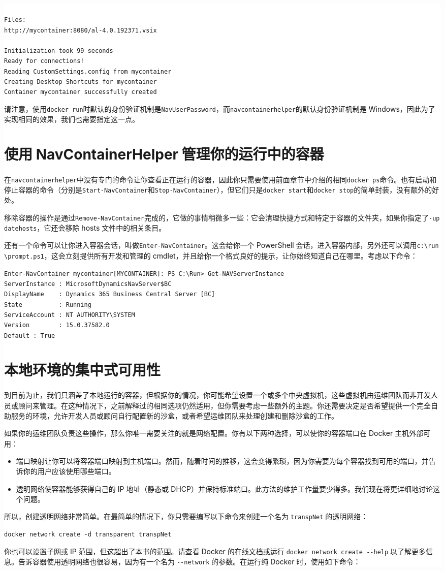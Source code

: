 ```

Files:
http://mycontainer:8080/al-4.0.192371.vsix

Initialization took 99 seconds
Ready for connections!
Reading CustomSettings.config from mycontainer
Creating Desktop Shortcuts for mycontainer
Container mycontainer successfully created
```

请注意，使用`docker run`时默认的身份验证机制是`NavUserPassword`，而`navcontainerhelper`的默认身份验证机制是 Windows，因此为了实现相同的效果，我们也需要指定这一点。

# 使用 NavContainerHelper 管理你的运行中的容器

在`navcontainerhelper`中没有专门的命令让你查看正在运行的容器，因此你只需要使用前面章节中介绍的相同`docker ps`命令。也有启动和停止容器的命令（分别是`Start-NavContainer`和`Stop-NavContainer`），但它们只是`docker start`和`docker stop`的简单封装，没有额外的好处。

移除容器的操作是通过`Remove-NavContainer`完成的，它做的事情稍微多一些：它会清理快捷方式和特定于容器的文件夹，如果你指定了`-updatehosts`，它还会移除 hosts 文件中的相关条目。

还有一个命令可以让你进入容器会话，叫做`Enter-NavContainer`。这会给你一个 PowerShell 会话，进入容器内部，另外还可以调用`c:\run\prompt.ps1`，这会立刻提供所有开发和管理的 cmdlet，并且给你一个格式良好的提示，让你始终知道自己在哪里。考虑以下命令：

```
Enter-NavContainer mycontainer[MYCONTAINER]: PS C:\Run> Get-NAVServerInstance
ServerInstance : MicrosoftDynamicsNavServer$BC
DisplayName    : Dynamics 365 Business Central Server [BC]
State          : Running
ServiceAccount : NT AUTHORITY\SYSTEM
Version        : 15.0.37582.0
Default : True
```

# 本地环境的集中式可用性

到目前为止，我们只涵盖了本地运行的容器，但根据你的情况，你可能希望设置一个或多个中央虚拟机，这些虚拟机由运维团队而非开发人员或顾问来管理。在这种情况下，之前解释过的相同选项仍然适用，但你需要考虑一些额外的主题。你还需要决定是否希望提供一个完全自助服务的环境，允许开发人员或顾问自行配置新的沙盒，或者希望运维团队来处理创建和删除沙盒的工作。

如果你的运维团队负责这些操作，那么你唯一需要关注的就是网络配置。你有以下两种选择，可以使你的容器端口在 Docker 主机外部可用：

+   端口映射让你可以将容器端口映射到主机端口。然而，随着时间的推移，这会变得繁琐，因为你需要为每个容器找到可用的端口，并告诉你的用户应该使用哪些端口。

+   透明网络使容器能够获得自己的 IP 地址（静态或 DHCP）并保持标准端口。此方法的维护工作量要少得多。我们现在将更详细地讨论这个问题。

所以，创建透明网络非常简单。在最简单的情况下，你只需要编写以下命令来创建一个名为 `transpNet` 的透明网络：

```
docker network create -d transparent transpNet
```

你也可以设置子网或 IP 范围，但这超出了本书的范围。请查看 Docker 的在线文档或运行 `docker network create --help` 以了解更多信息。告诉容器使用透明网络也很容易，因为有一个名为 `--network` 的参数。在运行纯 Docker 时，使用如下命令：
